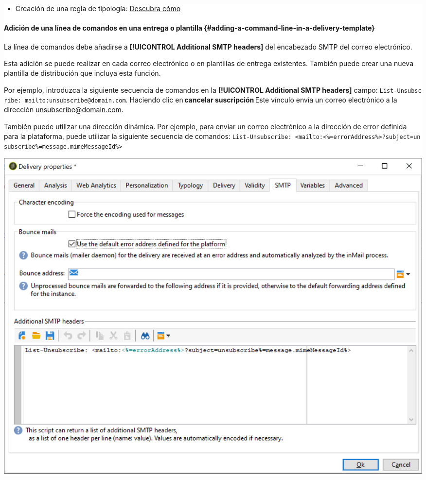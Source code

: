 * Creación de una regla de tipología: [Descubra cómo](#creating-a-typology-rule)

#### Adición de una línea de comandos en una entrega o plantilla {#adding-a-command-line-in-a-delivery-template}

La línea de comandos debe añadirse a **[!UICONTROL Additional SMTP headers]** del encabezado SMTP del correo electrónico.

Esta adición se puede realizar en cada correo electrónico o en plantillas de entrega existentes. También puede crear una nueva plantilla de distribución que incluya esta función.

Por ejemplo, introduzca la siguiente secuencia de comandos en la **[!UICONTROL Additional SMTP headers]** campo: `List-Unsubscribe: mailto:unsubscribe@domain.com`. Haciendo clic en **cancelar suscripción** Este vínculo envía un correo electrónico a la dirección unsubscribe@domain.com.

También puede utilizar una dirección dinámica. Por ejemplo, para enviar un correo electrónico a la dirección de error definida para la plataforma, puede utilizar la siguiente secuencia de comandos: `List-Unsubscribe: <mailto:<%=errorAddress%>?subject=unsubscribe%=message.mimeMessageId%>`

![Imagen](../assets/List-Unsubscribe-template-SMTP.png)
